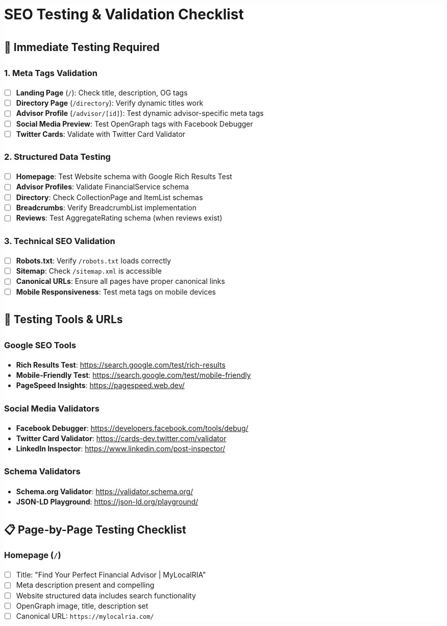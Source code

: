 # SEO Testing & Validation Checklist

## 🧪 Immediate Testing Required

### 1. Meta Tags Validation
- [ ] **Landing Page** (`/`): Check title, description, OG tags
- [ ] **Directory Page** (`/directory`): Verify dynamic titles work
- [ ] **Advisor Profile** (`/advisor/[id]`): Test dynamic advisor-specific meta tags
- [ ] **Social Media Preview**: Test OpenGraph tags with Facebook Debugger
- [ ] **Twitter Cards**: Validate with Twitter Card Validator

### 2. Structured Data Testing
- [ ] **Homepage**: Test Website schema with Google Rich Results Test
- [ ] **Advisor Profiles**: Validate FinancialService schema
- [ ] **Directory**: Check CollectionPage and ItemList schemas  
- [ ] **Breadcrumbs**: Verify BreadcrumbList implementation
- [ ] **Reviews**: Test AggregateRating schema (when reviews exist)

### 3. Technical SEO Validation
- [ ] **Robots.txt**: Verify `/robots.txt` loads correctly
- [ ] **Sitemap**: Check `/sitemap.xml` is accessible
- [ ] **Canonical URLs**: Ensure all pages have proper canonical links
- [ ] **Mobile Responsiveness**: Test meta tags on mobile devices

## 🔧 Testing Tools & URLs

### Google SEO Tools
- **Rich Results Test**: https://search.google.com/test/rich-results
- **Mobile-Friendly Test**: https://search.google.com/test/mobile-friendly
- **PageSpeed Insights**: https://pagespeed.web.dev/

### Social Media Validators
- **Facebook Debugger**: https://developers.facebook.com/tools/debug/
- **Twitter Card Validator**: https://cards-dev.twitter.com/validator
- **LinkedIn Inspector**: https://www.linkedin.com/post-inspector/

### Schema Validators
- **Schema.org Validator**: https://validator.schema.org/
- **JSON-LD Playground**: https://json-ld.org/playground/

## 📋 Page-by-Page Testing Checklist

### Homepage (`/`)
- [ ] Title: "Find Your Perfect Financial Advisor | MyLocalRIA"
- [ ] Meta description present and compelling
- [ ] Website structured data includes search functionality
- [ ] OpenGraph image, title, description set
- [ ] Canonical URL: `https://mylocalria.com/`

